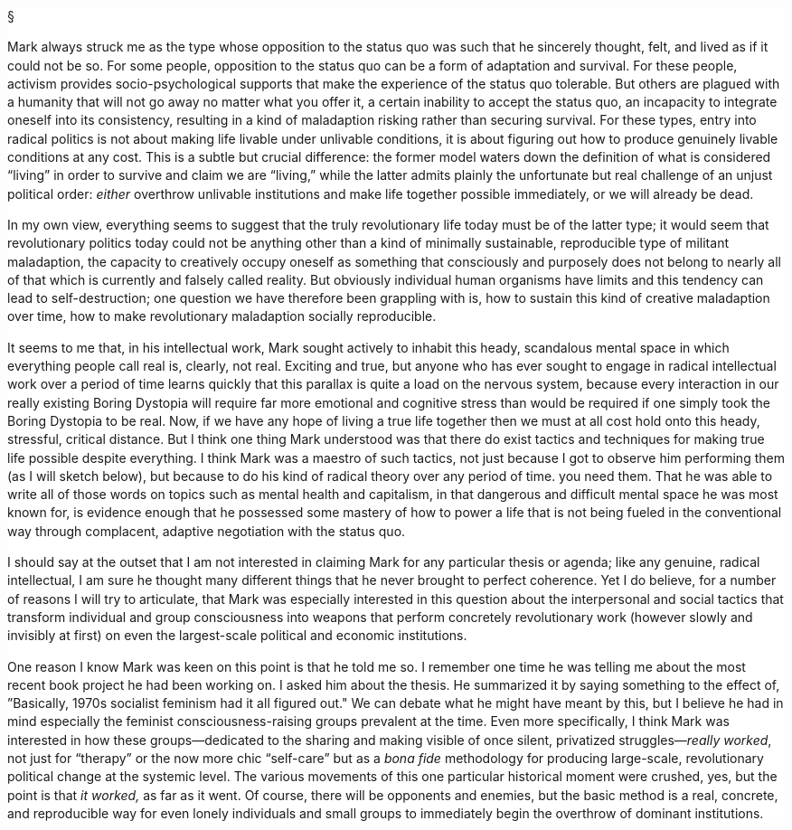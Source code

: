 §    

Mark always struck me as the type whose opposition to the status quo was such that he sincerely thought, felt, and lived as if it could not be so. For some people, opposition to the status quo can be a form of adaptation and survival. For these people, activism provides socio-psychological supports that make the experience of the status quo tolerable. But others are plagued with a humanity that will not go away no matter what you offer it, a certain inability to accept the status quo, an incapacity to integrate oneself into its consistency, resulting in a kind of maladaption risking rather than securing survival. For these types, entry into radical politics is not about making life livable under unlivable conditions, it is about figuring out how to produce genuinely livable conditions at any cost. This is a subtle but crucial difference: the former model waters down the definition of what is considered “living” in order to survive and claim we are “living,” while the latter admits plainly the unfortunate but real challenge of an unjust political order: *either* overthrow unlivable institutions and make life together possible immediately, or we will already be dead.

In my own view, everything seems to suggest that the truly revolutionary life today must be of the latter type; it would seem that revolutionary politics today could not be anything other than a kind of minimally sustainable, reproducible type of militant maladaption, the capacity to creatively occupy oneself as something that consciously and purposely does not belong to nearly all of that which is currently and falsely called reality. But obviously individual human organisms have limits and this tendency can lead to self-destruction; one question we have therefore been grappling with is, how to sustain this kind of creative maladaption over time, how to make revolutionary maladaption socially reproducible.

It seems to me that, in his intellectual work, Mark sought actively to inhabit this heady, scandalous mental space in which everything people call real is, clearly, not real. Exciting and true, but anyone who has ever sought to engage in radical intellectual work over a period of time learns quickly that this parallax is quite a load on the nervous system, because every interaction in our really existing Boring Dystopia will require far more emotional and cognitive stress than would be required if one simply took the Boring Dystopia to be real. Now, if we have any hope of living a true life together then we must at all cost hold onto this heady, stressful, critical distance. But I think one thing Mark understood was that there do exist tactics and techniques for making true life possible despite everything. I think Mark was a maestro of such tactics, not just because I got to observe him performing them (as I will sketch below), but because to do his kind of radical theory over any period of time. you need them. That he was able to write all of those words on topics such as mental health and capitalism, in that dangerous and difficult mental space he was most known for, is evidence enough that he possessed some mastery of how to power a life that is not being fueled in the conventional way through complacent, adaptive negotiation with the status quo.

I should say at the outset that I am not interested in claiming Mark for any particular thesis or agenda; like any genuine, radical intellectual, I am sure he thought many different things that he never brought to perfect coherence. Yet I do believe, for a number of reasons I will try to articulate, that Mark was especially interested in this question about the interpersonal and social tactics that transform individual and group consciousness into weapons that perform concretely revolutionary work (however slowly and invisibly at first) on even the largest-scale political and economic institutions.

One reason I know Mark was keen on this point is that he told me so. I remember one time he was telling me about the most recent book project he had been working on. I asked him about the thesis. He summarized it by saying something to the effect of, ”Basically, 1970s socialist feminism had it all figured out." We can debate what he might have meant by this, but I believe he had in mind especially the feminist consciousness-raising groups prevalent at the time. Even more specifically, I think Mark was interested in how these groups—dedicated to the sharing and making visible of once silent, privatized struggles—*really worked*, not just for “therapy” or the now more chic “self-care” but as a *bona fide* methodology for producing large-scale, revolutionary political change at the systemic level. The various movements of this one particular historical moment were crushed, yes, but the point is that *it worked,* as far as it went. Of course, there will be opponents and enemies, but the basic method is a real, concrete, and reproducible way for even lonely individuals and small groups to immediately begin the overthrow of dominant institutions.
